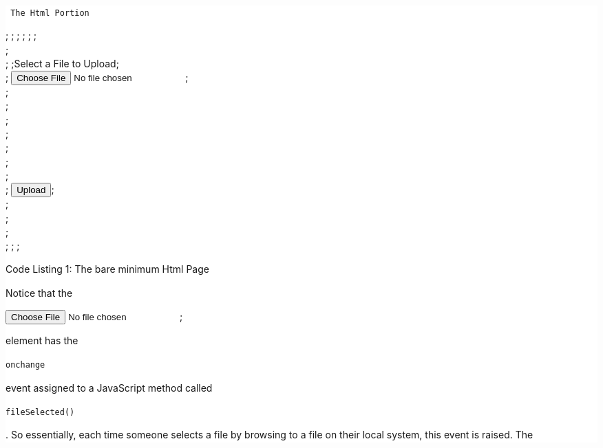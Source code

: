   
  
  
  
  
   
    
     The Html Portion
    
    
    
    
    
   
   <!DOCTYPE html>;
<html>;
<head>;
    <title>;Upload Files using XMLHttpRequest - Minimal</title>;
</head>;
<body>;
  <form id="form1" enctype="multipart/form-data" method="post" action="Upload.aspx">;
    <div class="row">;
      <label for="fileToUpload">;Select a File to Upload</label>;<br />;
      <input type="file" name="fileToUpload" id="fileToUpload" onchange="fileSelected();"/>;
    </div>;
    <div id="fileName">;</div>;
    <div id="fileSize">;</div>;
    <div id="fileType">;</div>;
    <div class="row">;
      <input type="button" onclick="uploadFile()" value="Upload" />;
    </div>;
    <div id="progressNumber">;</div>;
  </form>;
</body>;
</html>;
  
  
   Code Listing 1: The bare minimum Html Page
  
  
  
  
   Notice that the
  
  
   <input
 type="file"/>;
  
  
   element has the
  
  
   
    onchange
   
  
  
   event
 assigned to a JavaScript method called
  
  
   
    fileSelected()
   
  
  
   .
 So essentially, each time someone selects a file by browsing to a file on their local system, this event is raised. The
  
